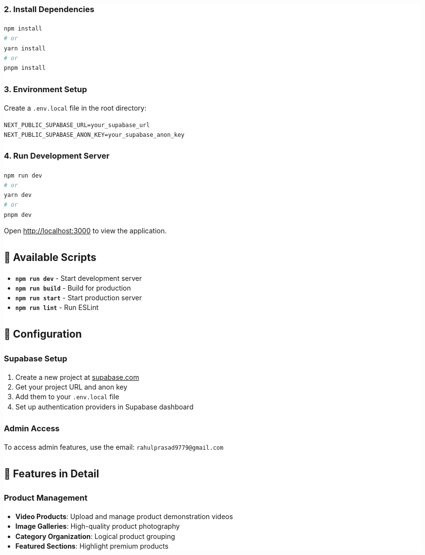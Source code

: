 ### **2. Install Dependencies**
```bash
npm install
# or
yarn install
# or
pnpm install
```

### **3. Environment Setup**
Create a `.env.local` file in the root directory:
```env
NEXT_PUBLIC_SUPABASE_URL=your_supabase_url
NEXT_PUBLIC_SUPABASE_ANON_KEY=your_supabase_anon_key
```

### **4. Run Development Server**
```bash
npm run dev
# or
yarn dev
# or
pnpm dev
```

Open [http://localhost:3000](http://localhost:3000) to view the application.

## 🚀 Available Scripts

- **`npm run dev`** - Start development server
- **`npm run build`** - Build for production
- **`npm run start`** - Start production server
- **`npm run lint`** - Run ESLint

## 🔧 Configuration

### **Supabase Setup**
1. Create a new project at [supabase.com](https://supabase.com)
2. Get your project URL and anon key
3. Add them to your `.env.local` file
4. Set up authentication providers in Supabase dashboard

### **Admin Access**
To access admin features, use the email: `rahulprasad9779@gmail.com`

## 📱 Features in Detail

### **Product Management**
- **Video Products**: Upload and manage product demonstration videos
- **Image Galleries**: High-quality product photography
- **Category Organization**: Logical product grouping
- **Featured Sections**: Highlight premium products

